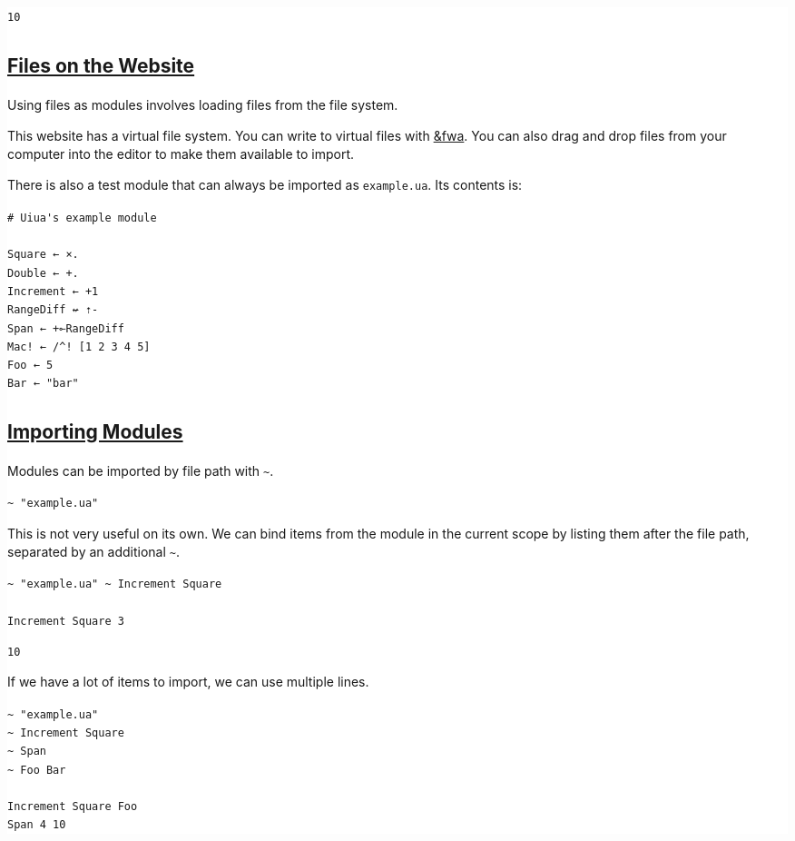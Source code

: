 ```output
10
```

## [Files on the Website](#web-files)

Using files as modules involves loading files from the file system.

This website has a virtual file system. You can write to virtual files with [&fwa](/docs/&fwa). You can also drag and drop files from your computer into the editor to make them available to import.

There is also a test module that can always be imported as `example.ua`. Its contents is:

```uiua
# Uiua's example module

Square ← ×.
Double ← +.
Increment ← +1
RangeDiff ↚ ⇡-
Span ← +⟜RangeDiff
Mac! ← /^! [1 2 3 4 5]
Foo ← 5
Bar ← "bar"
```

## [Importing Modules](#importing)

Modules can be imported by file path with `~`.

```uiua
~ "example.ua"
```

This is not very useful on its own. We can bind items from the module in the current scope by listing them after the file path, separated by an additional `~`.

```uiua
~ "example.ua" ~ Increment Square

Increment Square 3
```

```output
10
```

If we have a lot of items to import, we can use multiple lines.

```uiua
~ "example.ua"
~ Increment Square
~ Span
~ Foo Bar

Increment Square Foo
Span 4 10
```
